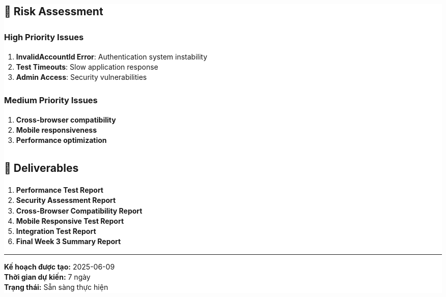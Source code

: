 ## 🚨 Risk Assessment

### High Priority Issues
1. **InvalidAccountId Error**: Authentication system instability
2. **Test Timeouts**: Slow application response
3. **Admin Access**: Security vulnerabilities

### Medium Priority Issues
1. **Cross-browser compatibility**
2. **Mobile responsiveness**
3. **Performance optimization**

## 📝 Deliverables

1. **Performance Test Report**
2. **Security Assessment Report**
3. **Cross-Browser Compatibility Report**
4. **Mobile Responsive Test Report**
5. **Integration Test Report**
6. **Final Week 3 Summary Report**

---

**Kế hoạch được tạo:** 2025-06-09  
**Thời gian dự kiến:** 7 ngày  
**Trạng thái:** Sẵn sàng thực hiện